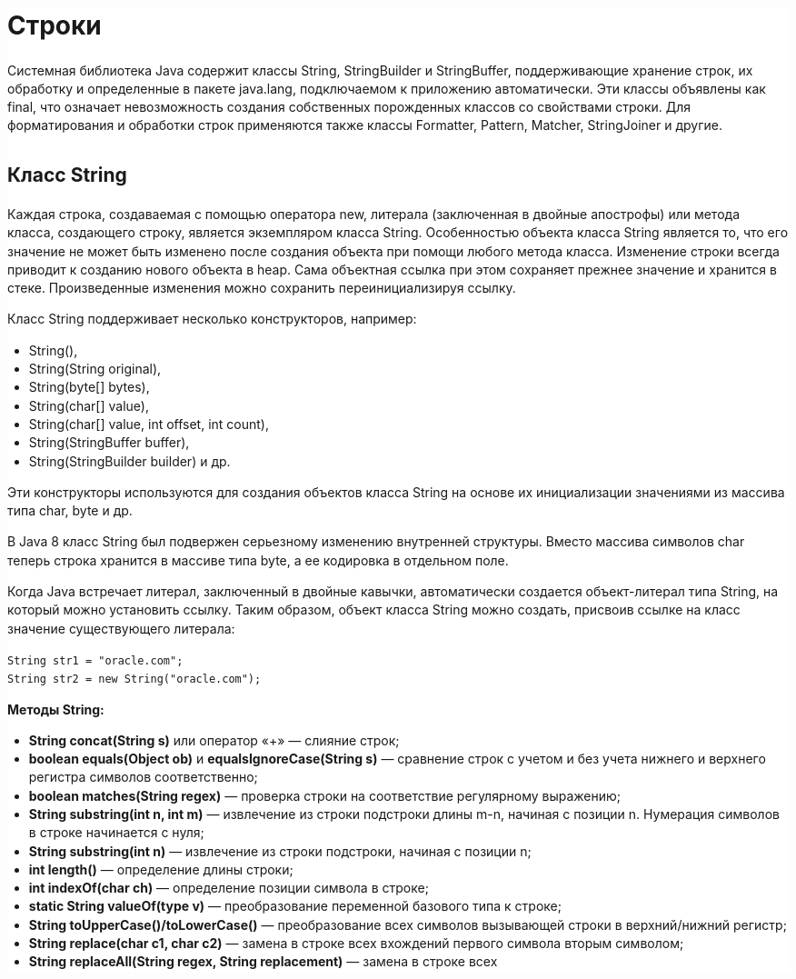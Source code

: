 # Строки

Системная библиотека Java содержит классы String, StringBuilder
и StringBuffer, поддерживающие хранение строк, их обработку и определенные
в пакете java.lang, подключаемом к приложению автоматически. Эти классы
объявлены как final, что означает невозможность создания собственных
порожденных классов со свойствами строки. Для форматирования и обработки
строк применяются также классы Formatter, Pattern, Matcher, StringJoiner и
другие.

## Класс String

Каждая строка, создаваемая с помощью оператора new, литерала (заключенная в
двойные апострофы) или метода класса, создающего строку, является экземпляром
класса String. Особенностью объекта класса String является то, что его значение
не может быть изменено после создания объекта при помощи любого метода класса.
Изменение строки всегда приводит к созданию нового объекта в heap. Сама
объектная ссылка при этом сохраняет прежнее значение и хранится в стеке.
Произведенные изменения можно сохранить переинициализируя ссылку.

Класс String поддерживает несколько конструкторов, например:

- String(),
- String(String original),
- String(byte[] bytes),
- String(char[] value),
- String(char[] value, int offset, int count),
- String(StringBuffer buffer),
- String(StringBuilder builder) и др.

Эти конструкторы используются для создания объектов класса String на основе их
инициализации значениями из массива типа char, byte и др.

В Java 8 класс String был подвержен серьезному изменению внутренней структуры.
Вместо массива символов char теперь строка хранится в массиве типа byte,
а ее кодировка в отдельном поле.

Когда Java встречает литерал, заключенный в двойные кавычки, автоматически
создается объект-литерал типа String, на который можно установить
ссылку. Таким образом, объект класса String можно создать, присвоив ссылке
на класс значение существующего литерала:

    String str1 = "oracle.com";
    String str2 = new String("oracle.com");

**Методы String:**

- **String concat(String s)** или оператор «+» — слияние строк;
- **boolean equals(Object ob)** и **equalsIgnoreCase(String s)** — сравнение
  строк с учетом и без учета нижнего и верхнего регистра символов
  соответственно;
- **boolean matches(String regex)** — проверка строки на соответствие
  регулярному выражению;
- **String substring(int n, int m)** — извлечение из строки подстроки длины m-n,
  начиная с позиции n. Нумерация символов в строке начинается с нуля;
- **String substring(int n)** — извлечение из строки подстроки, начиная с
  позиции n;
- **int length()** — определение длины строки;
- **int indexOf(char ch)** — определение позиции символа в строке;
- **static String valueOf(type v)** — преобразование переменной базового типа к
  строке;
- **String toUpperCase()/toLowerCase()** — преобразование всех символов
  вызывающей строки в верхний/нижний регистр;
- **String replace(char с1, char с2)** — замена в строке всех вхождений первого
  символа вторым символом;
- **String replaceAll(String regex, String replacement)** — замена в строке всех